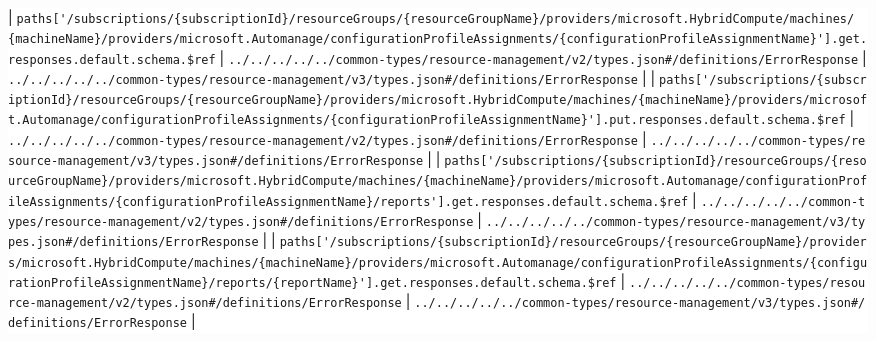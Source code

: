 | `paths['/subscriptions/{subscriptionId}/resourceGroups/{resourceGroupName}/providers/microsoft.HybridCompute/machines/{machineName}/providers/microsoft.Automanage/configurationProfileAssignments/{configurationProfileAssignmentName}'].get.responses.default.schema.$ref` | `../../../../../common-types/resource-management/v2/types.json#/definitions/ErrorResponse` | `../../../../../common-types/resource-management/v3/types.json#/definitions/ErrorResponse` |
| `paths['/subscriptions/{subscriptionId}/resourceGroups/{resourceGroupName}/providers/microsoft.HybridCompute/machines/{machineName}/providers/microsoft.Automanage/configurationProfileAssignments/{configurationProfileAssignmentName}'].put.responses.default.schema.$ref` | `../../../../../common-types/resource-management/v2/types.json#/definitions/ErrorResponse` | `../../../../../common-types/resource-management/v3/types.json#/definitions/ErrorResponse` |
| `paths['/subscriptions/{subscriptionId}/resourceGroups/{resourceGroupName}/providers/microsoft.HybridCompute/machines/{machineName}/providers/microsoft.Automanage/configurationProfileAssignments/{configurationProfileAssignmentName}/reports'].get.responses.default.schema.$ref` | `../../../../../common-types/resource-management/v2/types.json#/definitions/ErrorResponse` | `../../../../../common-types/resource-management/v3/types.json#/definitions/ErrorResponse` |
| `paths['/subscriptions/{subscriptionId}/resourceGroups/{resourceGroupName}/providers/microsoft.HybridCompute/machines/{machineName}/providers/microsoft.Automanage/configurationProfileAssignments/{configurationProfileAssignmentName}/reports/{reportName}'].get.responses.default.schema.$ref` | `../../../../../common-types/resource-management/v2/types.json#/definitions/ErrorResponse` | `../../../../../common-types/resource-management/v3/types.json#/definitions/ErrorResponse` |

